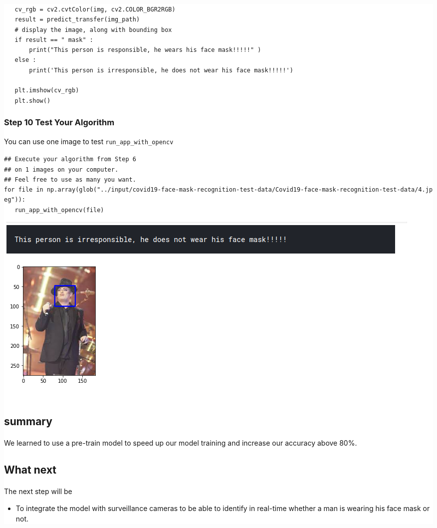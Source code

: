  ```
    cv_rgb = cv2.cvtColor(img, cv2.COLOR_BGR2RGB)
    result = predict_transfer(img_path)
    # display the image, along with bounding box
    if result == " mask" :
        print("This person is responsible, he wears his face mask!!!!!" )
    else :
        print('This person is irresponsible, he does not wear his face mask!!!!!')

    plt.imshow(cv_rgb)
    plt.show()
 ```
 ### Step 10 Test Your Algorithm
 You can use one image to test ```run_app_with_opencv```
 ```
## Execute your algorithm from Step 6 
## on 1 images on your computer.
## Feel free to use as many you want.
for file in np.array(glob("../input/covid19-face-mask-recognition-test-data/Covid19-face-mask-recognition-test-data/4.jpeg")):
    run_app_with_opencv(file)
  ```
<img src="https://github.com/achilep/Face-Mask-Recognition-System-Tutorial-With-Pytorch/blob/main/Resource/readme_image/test result with opencv.png" alt="result of the predition"/>

## summary 
We learned to use a pre-train model to speed up our model training and increase our accuracy above 80%. 


## What next  
The next step will be 
- To integrate the model with surveillance cameras to be able to identify in real-time whether a man is wearing his face mask or not. 
 